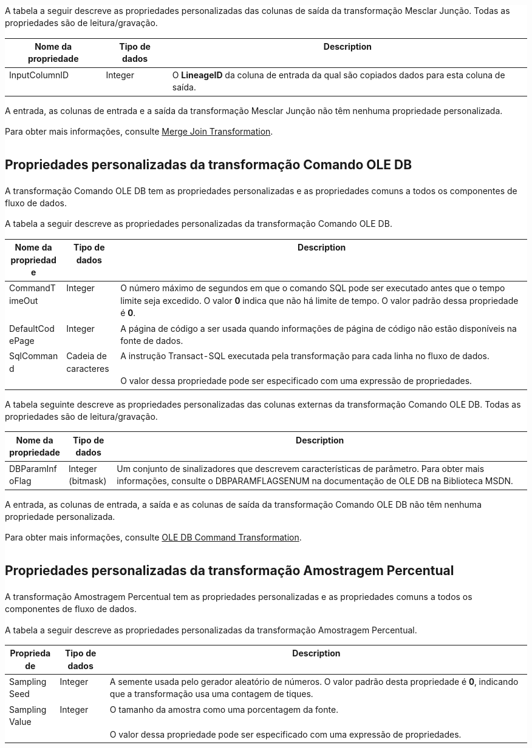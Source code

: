  A tabela a seguir descreve as propriedades personalizadas das colunas de saída da transformação Mesclar Junção. Todas as propriedades são de leitura/gravação.  
  
|Nome da propriedade|Tipo de dados|Description|  
|-------------------|---------------|-----------------|  
|InputColumnID|Integer|O **LineageID** da coluna de entrada da qual são copiados dados para esta coluna de saída.|  
  
 A entrada, as colunas de entrada e a saída da transformação Mesclar Junção não têm nenhuma propriedade personalizada.  
  
 Para obter mais informações, consulte [Merge Join Transformation](../../../integration-services/data-flow/transformations/merge-join-transformation.md).  
  
##  <a name="oledbcmd"></a> Propriedades personalizadas da transformação Comando OLE DB  
 A transformação Comando OLE DB tem as propriedades personalizadas e as propriedades comuns a todos os componentes de fluxo de dados.  
  
 A tabela a seguir descreve as propriedades personalizadas da transformação Comando OLE DB.  
  
|Nome da propriedade|Tipo de dados|Description|  
|-------------------|---------------|-----------------|  
|CommandTimeOut|Integer|O número máximo de segundos em que o comando SQL pode ser executado antes que o tempo limite seja excedido. O valor **0** indica que não há limite de tempo. O valor padrão dessa propriedade é **0**.|  
|DefaultCodePage|Integer|A página de código a ser usada quando informações de página de código não estão disponíveis na fonte de dados.|  
|SqlCommand|Cadeia de caracteres|A instrução Transact-SQL executada pela transformação para cada linha no fluxo de dados.<br /><br /> O valor dessa propriedade pode ser especificado com uma expressão de propriedades.|  
  
 A tabela seguinte descreve as propriedades personalizadas das colunas externas da transformação Comando OLE DB. Todas as propriedades são de leitura/gravação.  
  
|Nome da propriedade|Tipo de dados|Description|  
|-------------------|---------------|-----------------|  
|DBParamInfoFlag|Integer (bitmask)|Um conjunto de sinalizadores que descrevem características de parâmetro. Para obter mais informações, consulte o DBPARAMFLAGSENUM na documentação de OLE DB na Biblioteca MSDN.|  
  
 A entrada, as colunas de entrada, a saída e as colunas de saída da transformação Comando OLE DB não têm nenhuma propriedade personalizada.  
  
 Para obter mais informações, consulte [OLE DB Command Transformation](../../../integration-services/data-flow/transformations/ole-db-command-transformation.md).  
  
##  <a name="percent"></a> Propriedades personalizadas da transformação Amostragem Percentual  
 A transformação Amostragem Percentual tem as propriedades personalizadas e as propriedades comuns a todos os componentes de fluxo de dados.  
  
 A tabela a seguir descreve as propriedades personalizadas da transformação Amostragem Percentual.  
  
|Propriedade|Tipo de dados|Description|  
|--------------|---------------|-----------------|  
|SamplingSeed|Integer|A semente usada pelo gerador aleatório de números. O valor padrão desta propriedade é **0**, indicando que a transformação usa uma contagem de tiques.|  
|SamplingValue|Integer|O tamanho da amostra como uma porcentagem da fonte.<br /><br /> O valor dessa propriedade pode ser especificado com uma expressão de propriedades.|  
  